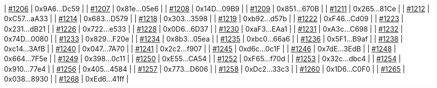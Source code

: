| [#1206](https://grow.memeland.com/potatoz/1206) | 0x9A6...Dc59 |
| [#1207](https://grow.memeland.com/potatoz/1207) | 0x81e...05e6 |
| [#1208](https://grow.memeland.com/potatoz/1208) | 0x14D...09B9 |
| [#1209](https://grow.memeland.com/potatoz/1209) | 0x851...670B |
| [#1211](https://grow.memeland.com/potatoz/1211) | 0x265...81Ce |
| [#1212](https://grow.memeland.com/potatoz/1212) | 0xC57...aA33 |
| [#1214](https://grow.memeland.com/potatoz/1214) | 0x683...D579 |
| [#1218](https://grow.memeland.com/potatoz/1218) | 0x303...3598 |
| [#1219](https://grow.memeland.com/potatoz/1219) | 0xb92...d57b |
| [#1222](https://grow.memeland.com/potatoz/1222) | 0xF46...Cd09 |
| [#1223](https://grow.memeland.com/potatoz/1223) | 0x231...dB21 |
| [#1226](https://grow.memeland.com/potatoz/1226) | 0x722...e533 |
| [#1228](https://grow.memeland.com/potatoz/1228) | 0x0D6...6D37 |
| [#1230](https://grow.memeland.com/potatoz/1230) | 0xaF3...EAa1 |
| [#1231](https://grow.memeland.com/potatoz/1231) | 0xA3c...C698 |
| [#1232](https://grow.memeland.com/potatoz/1232) | 0x74D...0080 |
| [#1233](https://grow.memeland.com/potatoz/1233) | 0x829...F20e |
| [#1234](https://grow.memeland.com/potatoz/1234) | 0x8b3...05ea |
| [#1235](https://grow.memeland.com/potatoz/1235) | 0xbc0...66a6 |
| [#1236](https://grow.memeland.com/potatoz/1236) | 0x5F1...B9af |
| [#1238](https://grow.memeland.com/potatoz/1238) | 0xc14...3AfB |
| [#1240](https://grow.memeland.com/potatoz/1240) | 0x047...7A70 |
| [#1241](https://grow.memeland.com/potatoz/1241) | 0x2c2...f907 |
| [#1245](https://grow.memeland.com/potatoz/1245) | 0xd6c...0c1F |
| [#1246](https://grow.memeland.com/potatoz/1246) | 0x7dE...3EdB |
| [#1248](https://grow.memeland.com/potatoz/1248) | 0x664...7F5e |
| [#1249](https://grow.memeland.com/potatoz/1249) | 0x398...0c11 |
| [#1250](https://grow.memeland.com/potatoz/1250) | 0xE55...CA54 |
| [#1252](https://grow.memeland.com/potatoz/1252) | 0xF65...f70d |
| [#1253](https://grow.memeland.com/potatoz/1253) | 0x32c...dbc4 |
| [#1254](https://grow.memeland.com/potatoz/1254) | 0x910...77e4 |
| [#1256](https://grow.memeland.com/potatoz/1256) | 0x405...4584 |
| [#1257](https://grow.memeland.com/potatoz/1257) | 0x773...D606 |
| [#1258](https://grow.memeland.com/potatoz/1258) | 0xDc2...33c3 |
| [#1260](https://grow.memeland.com/potatoz/1260) | 0x1D6...C0F0 |
| [#1265](https://grow.memeland.com/potatoz/1265) | 0x038...8930 |
| [#1268](https://grow.memeland.com/potatoz/1268) | 0xEd6...41ff |